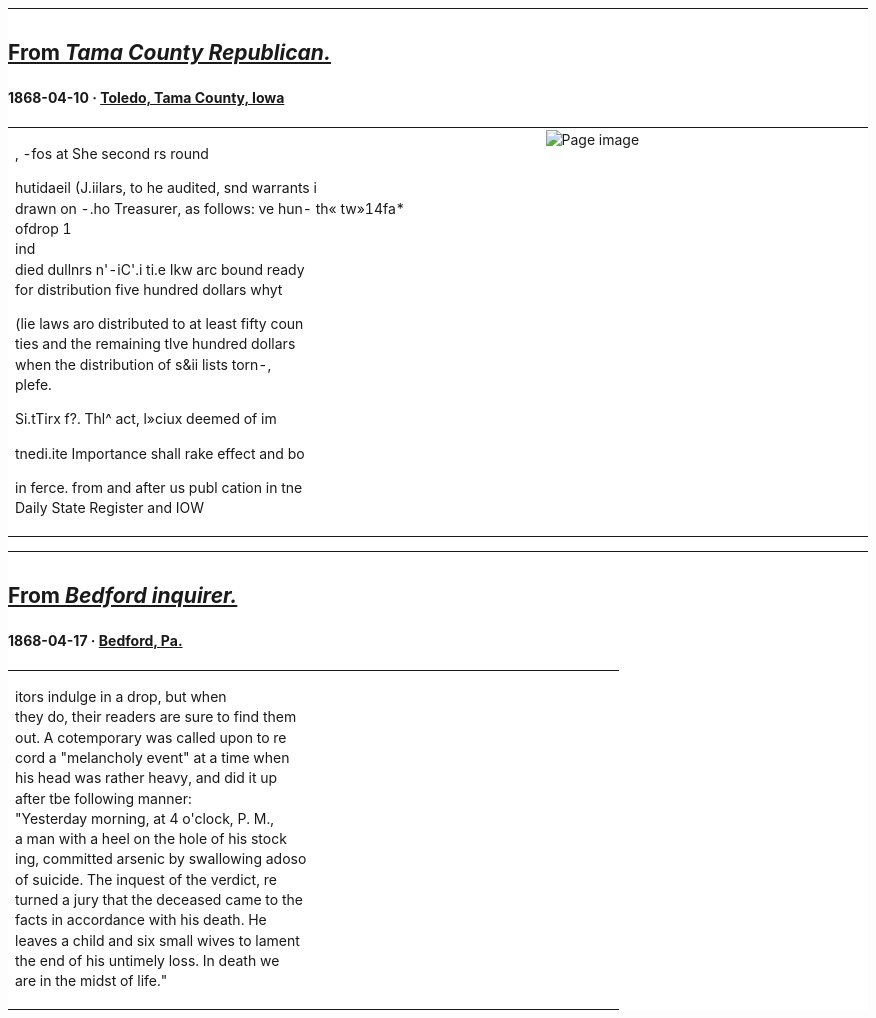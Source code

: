 </tr></table>

---

## [From _Tama County Republican._](https://www.loc.gov/resource/sn87058333/1868-04-10/ed-1/?sp=1)

#### 1868-04-10 &middot; [Toledo, Tama County, Iowa](http://dbpedia.org/resource/Toledo%2C_Iowa)

<table style="width: 100%;"><tr><td style="width: 50%">

, -fos at She second rs round  
  
hutidaeil (J.iilars, to he audited, snd warrants i  
drawn on -.ho Treasurer, as follows: ve hun- th« tw»14fa* ofdrop 1  
ind  
died dullnrs n&#x27;-iC&#x27;.i ti.e Ikw arc bound ready  
for distribution five hundred dollars whyt  
  
(lie laws aro distributed to at least fifty coun­  
ties and the remaining tlve hundred dollars  
when the distribution of s&amp;ii lists torn-,  
plefe.  
  
Si.tTirx f?. Thl^ act, l»ciux deemed of im  
  
tnedi.ite Importance shall rake effect and bo  
  
in ferce. from and after us publ cation in tne  
Daily State Register and IOW
</td><td style="width: 50%; max-height: 75%; margin: auto; display: block;">
<img alt="Page image" src="https://tile.loc.gov/image-services/iiif/service:ndnp:iahi:batch_iahi_electabuzz_ver01:data:sn87058333:00279528931:1868041001:0285/pct:56.235012,29.029294,24.865108,5.801264/!600,600/0/default.jpg"/>
</td>
</tr></table>

---

## [From _Bedford inquirer._](https://www.loc.gov/resource/sn83032006/1868-04-17/ed-1/?sp=1)

#### 1868-04-17 &middot; [Bedford, Pa.](http://dbpedia.org/resource/Bedford%2C_Pennsylvania)

<table style="width: 100%;"><tr><td style="width: 50%">

itors indulge in a drop, but when  
they do, their readers are sure to find them  
out. A cotemporary was called upon to re­  
cord a &quot;melancholy event&quot; at a time when  
his head was rather heavy, and did it up  
after tbe following manner:  
&quot;Yesterday morning, at 4 o&#x27;clock, P. M.,  
a man with a heel on the hole of his stock­  
ing, committed arsenic by swallowing adoso  
of suicide. The inquest of the verdict, re­  
turned a jury that the deceased came to the  
facts in accordance with his death. He  
leaves a child and six small wives to lament  
the end of his untimely loss. In death we  
are in the midst of life.&quot;  
  
